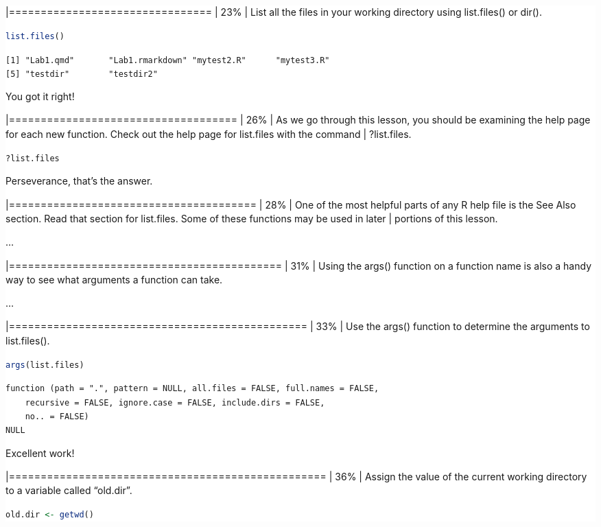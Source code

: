 |================================ | 23% | List all the files in your
working directory using list.files() or dir().

``` r
list.files()
```

    [1] "Lab1.qmd"       "Lab1.rmarkdown" "mytest2.R"      "mytest3.R"     
    [5] "testdir"        "testdir2"      

You got it right!

|==================================== | 26% | As we go through this
lesson, you should be examining the help page for each new function.
Check out the help page for list.files with the command | ?list.files.

``` r
?list.files
```

Perseverance, that’s the answer.

|======================================= | 28% | One of the most helpful
parts of any R help file is the See Also section. Read that section for
list.files. Some of these functions may be used in later | portions of
this lesson.

…

|=========================================== | 31% | Using the args()
function on a function name is also a handy way to see what arguments a
function can take.

…

|=============================================== | 33% | Use the args()
function to determine the arguments to list.files().

``` r
args(list.files)
```

    function (path = ".", pattern = NULL, all.files = FALSE, full.names = FALSE, 
        recursive = FALSE, ignore.case = FALSE, include.dirs = FALSE, 
        no.. = FALSE) 
    NULL

Excellent work!

|================================================== | 36% | Assign the
value of the current working directory to a variable called “old.dir”.

``` r
old.dir <- getwd()
```
